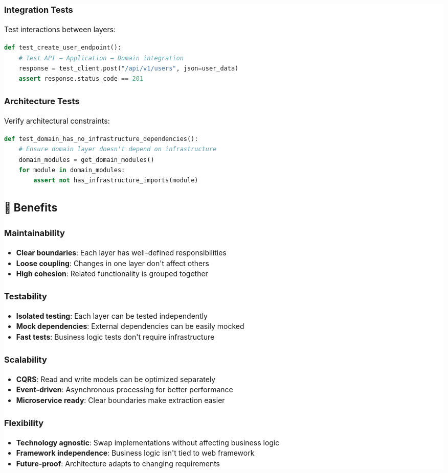### Integration Tests

Test interactions between layers:

```python
def test_create_user_endpoint():
    # Test API → Application → Domain integration
    response = test_client.post("/api/v1/users", json=user_data)
    assert response.status_code == 201
```

### Architecture Tests

Verify architectural constraints:

```python
def test_domain_has_no_infrastructure_dependencies():
    # Ensure domain layer doesn't depend on infrastructure
    domain_modules = get_domain_modules()
    for module in domain_modules:
        assert not has_infrastructure_imports(module)
```

## 🚀 Benefits

### Maintainability

- **Clear boundaries**: Each layer has well-defined responsibilities
- **Loose coupling**: Changes in one layer don't affect others
- **High cohesion**: Related functionality is grouped together

### Testability

- **Isolated testing**: Each layer can be tested independently
- **Mock dependencies**: External dependencies can be easily mocked
- **Fast tests**: Business logic tests don't require infrastructure

### Scalability

- **CQRS**: Read and write models can be optimized separately
- **Event-driven**: Asynchronous processing for better performance
- **Microservice ready**: Clear boundaries make extraction easier

### Flexibility

- **Technology agnostic**: Swap implementations without affecting business logic
- **Framework independence**: Business logic isn't tied to web framework
- **Future-proof**: Architecture adapts to changing requirements
